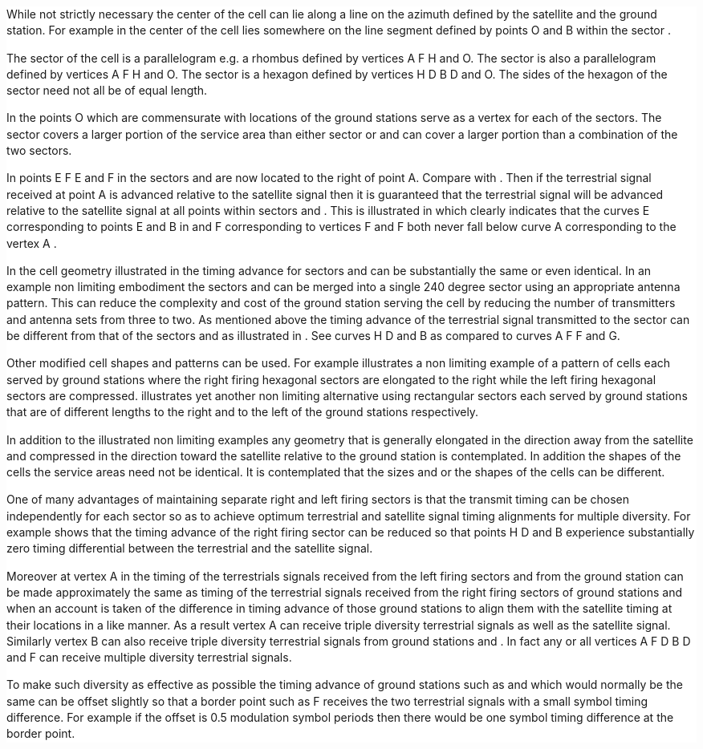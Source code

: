 While not strictly necessary the center of the cell can lie along a line on the azimuth defined by the satellite and the ground station. For example in the center of the cell lies somewhere on the line segment defined by points O and B within the sector .

The sector of the cell is a parallelogram e.g. a rhombus defined by vertices A F H and O. The sector is also a parallelogram defined by vertices A F H and O. The sector is a hexagon defined by vertices H D B D and O. The sides of the hexagon of the sector need not all be of equal length.

In the points O which are commensurate with locations of the ground stations serve as a vertex for each of the sectors. The sector covers a larger portion of the service area than either sector or and can cover a larger portion than a combination of the two sectors.

In points E F E and F in the sectors and are now located to the right of point A. Compare with . Then if the terrestrial signal received at point A is advanced relative to the satellite signal then it is guaranteed that the terrestrial signal will be advanced relative to the satellite signal at all points within sectors and . This is illustrated in which clearly indicates that the curves E corresponding to points E and B in and F corresponding to vertices F and F both never fall below curve A corresponding to the vertex A .

In the cell geometry illustrated in the timing advance for sectors and can be substantially the same or even identical. In an example non limiting embodiment the sectors and can be merged into a single 240 degree sector using an appropriate antenna pattern. This can reduce the complexity and cost of the ground station serving the cell by reducing the number of transmitters and antenna sets from three to two. As mentioned above the timing advance of the terrestrial signal transmitted to the sector can be different from that of the sectors and as illustrated in . See curves H D and B as compared to curves A F F and G.

Other modified cell shapes and patterns can be used. For example illustrates a non limiting example of a pattern of cells each served by ground stations where the right firing hexagonal sectors are elongated to the right while the left firing hexagonal sectors are compressed. illustrates yet another non limiting alternative using rectangular sectors each served by ground stations that are of different lengths to the right and to the left of the ground stations respectively.

In addition to the illustrated non limiting examples any geometry that is generally elongated in the direction away from the satellite and compressed in the direction toward the satellite relative to the ground station is contemplated. In addition the shapes of the cells the service areas need not be identical. It is contemplated that the sizes and or the shapes of the cells can be different.

One of many advantages of maintaining separate right and left firing sectors is that the transmit timing can be chosen independently for each sector so as to achieve optimum terrestrial and satellite signal timing alignments for multiple diversity. For example shows that the timing advance of the right firing sector can be reduced so that points H D and B experience substantially zero timing differential between the terrestrial and the satellite signal.

Moreover at vertex A in the timing of the terrestrials signals received from the left firing sectors and from the ground station can be made approximately the same as timing of the terrestrial signals received from the right firing sectors of ground stations and when an account is taken of the difference in timing advance of those ground stations to align them with the satellite timing at their locations in a like manner. As a result vertex A can receive triple diversity terrestrial signals as well as the satellite signal. Similarly vertex B can also receive triple diversity terrestrial signals from ground stations and . In fact any or all vertices A F D B D and F can receive multiple diversity terrestrial signals.

To make such diversity as effective as possible the timing advance of ground stations such as and which would normally be the same can be offset slightly so that a border point such as F receives the two terrestrial signals with a small symbol timing difference. For example if the offset is 0.5 modulation symbol periods then there would be one symbol timing difference at the border point.
